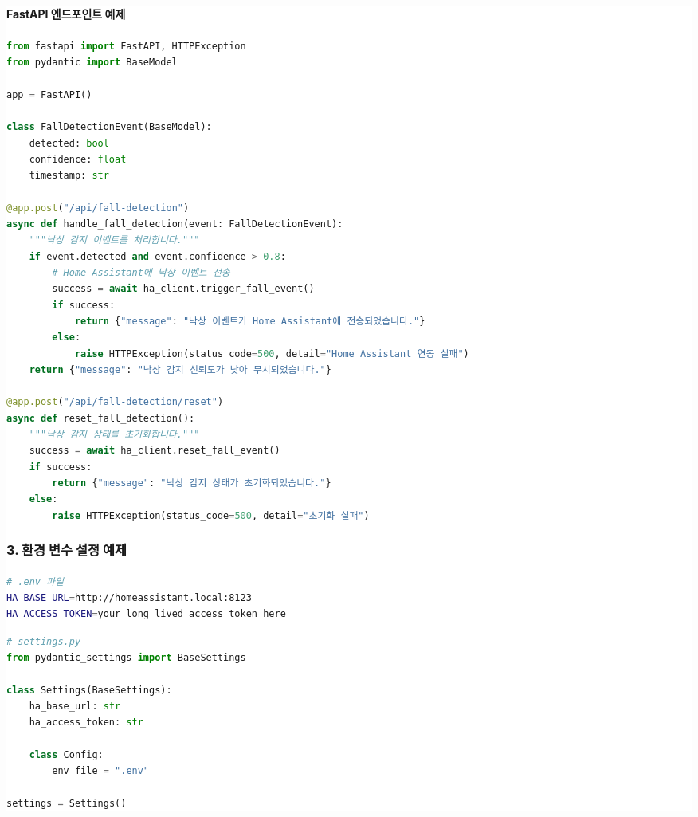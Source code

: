 #### FastAPI 엔드포인트 예제
```python
from fastapi import FastAPI, HTTPException
from pydantic import BaseModel

app = FastAPI()

class FallDetectionEvent(BaseModel):
    detected: bool
    confidence: float
    timestamp: str

@app.post("/api/fall-detection")
async def handle_fall_detection(event: FallDetectionEvent):
    """낙상 감지 이벤트를 처리합니다."""
    if event.detected and event.confidence > 0.8:
        # Home Assistant에 낙상 이벤트 전송
        success = await ha_client.trigger_fall_event()
        if success:
            return {"message": "낙상 이벤트가 Home Assistant에 전송되었습니다."}
        else:
            raise HTTPException(status_code=500, detail="Home Assistant 연동 실패")
    return {"message": "낙상 감지 신뢰도가 낮아 무시되었습니다."}

@app.post("/api/fall-detection/reset")
async def reset_fall_detection():
    """낙상 감지 상태를 초기화합니다."""
    success = await ha_client.reset_fall_event()
    if success:
        return {"message": "낙상 감지 상태가 초기화되었습니다."}
    else:
        raise HTTPException(status_code=500, detail="초기화 실패")
```

### 3. 환경 변수 설정 예제
```bash
# .env 파일
HA_BASE_URL=http://homeassistant.local:8123
HA_ACCESS_TOKEN=your_long_lived_access_token_here
```

```python
# settings.py
from pydantic_settings import BaseSettings

class Settings(BaseSettings):
    ha_base_url: str
    ha_access_token: str
    
    class Config:
        env_file = ".env"

settings = Settings()
```
